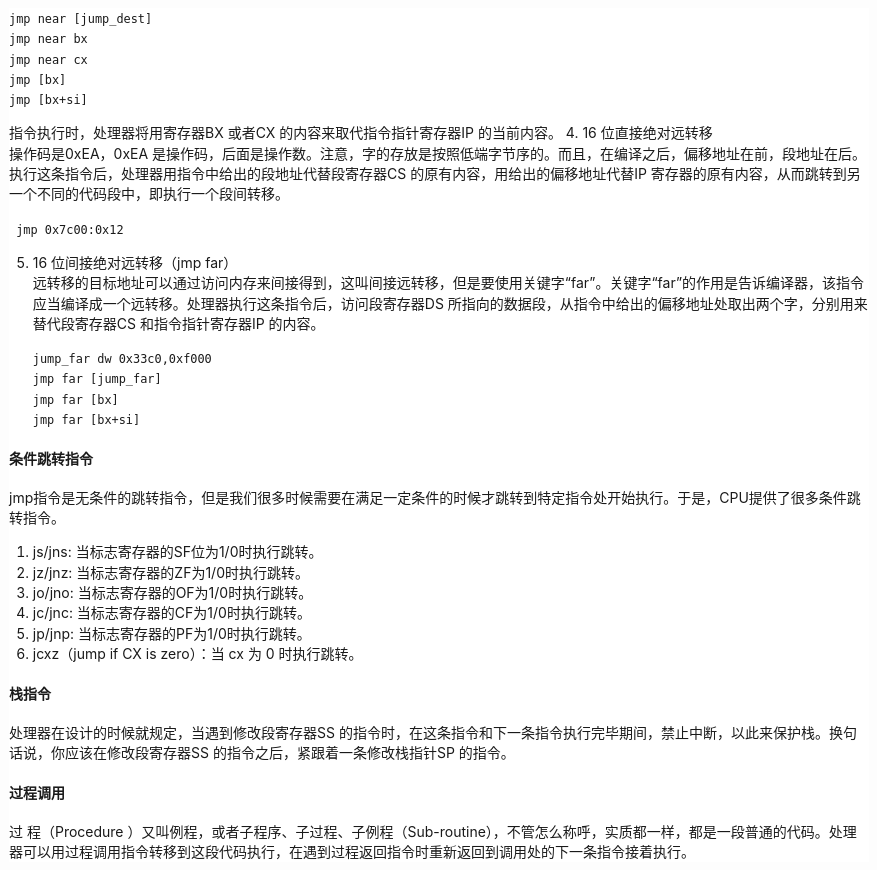    ```
   jmp near [jump_dest]
   jmp near bx
   jmp near cx
   jmp [bx]
   jmp [bx+si]
   ```
   指令执行时，处理器将用寄存器BX 或者CX 的内容来取代指令指针寄存器IP 的当前内容。
4. 16 位直接绝对远转移  
   操作码是0xEA，0xEA 是操作码，后面是操作数。注意，字的存放是按照低端字节序的。而且，在编译之后，偏移地址在前，段地址在后。执行这条指令后，处理器用指令中给出的段地址代替段寄存器CS 的原有内容，用给出的偏移地址代替IP 寄存器的原有内容，从而跳转到另一个不同的代码段中，即执行一个段间转移。
   ```
	jmp 0x7c00:0x12
   ```
5. 16 位间接绝对远转移（jmp far）  
   远转移的目标地址可以通过访问内存来间接得到，这叫间接远转移，但是要使用关键字“far”。关键字“far”的作用是告诉编译器，该指令应当编译成一个远转移。处理器执行这条指令后，访问段寄存器DS 所指向的数据段，从指令中给出的偏移地址处取出两个字，分别用来替代段寄存器CS 和指令指针寄存器IP 的内容。
   ```
   jump_far dw 0x33c0,0xf000
   jmp far [jump_far]
   jmp far [bx]
   jmp far [bx+si]
   ```

#### 条件跳转指令
jmp指令是无条件的跳转指令，但是我们很多时候需要在满足一定条件的时候才跳转到特定指令处开始执行。于是，CPU提供了很多条件跳转指令。

1. js/jns: 当标志寄存器的SF位为1/0时执行跳转。
2. jz/jnz: 当标志寄存器的ZF为1/0时执行跳转。
3. jo/jno: 当标志寄存器的OF为1/0时执行跳转。
4. jc/jnc: 当标志寄存器的CF为1/0时执行跳转。
5. jp/jnp: 当标志寄存器的PF为1/0时执行跳转。
6. jcxz（jump if CX is zero）：当 cx 为 0 时执行跳转。

#### 栈指令
处理器在设计的时候就规定，当遇到修改段寄存器SS 的指令时，在这条指令和下一条指令执行完毕期间，禁止中断，以此来保护栈。换句话说，你应该在修改段寄存器SS 的指令之后，紧跟着一条修改栈指针SP 的指令。

#### 过程调用
过 程（Procedure ）又叫例程，或者子程序、子过程、子例程（Sub-routine），不管怎么称呼，实质都一样，都是一段普通的代码。处理器可以用过程调用指令转移到这段代码执行，在遇到过程返回指令时重新返回到调用处的下一条指令接着执行。
<center>